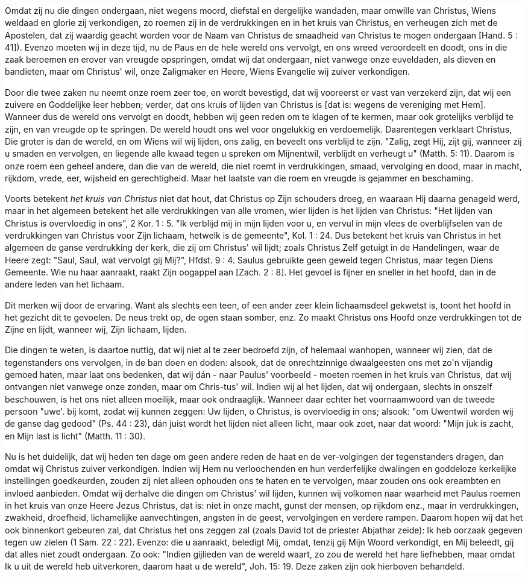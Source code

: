 Omdat zij nu die dingen ondergaan, niet wegens moord, diefstal en dergelijke wandaden, maar omwille van Christus, Wiens weldaad en glorie zij verkondigen, zo roemen zij in de verdrukkingen en in het kruis van Christus, en verheugen zich met de Apostelen, dat zij waardig geacht worden voor de Naam van Christus de smaadheid van Christus te mogen ondergaan [Hand. 5 : 41]). Evenzo moeten wij in deze tijd, nu de Paus en de hele wereld ons vervolgt, en ons wreed veroordeelt en doodt, ons in die zaak beroemen en erover van vreugde opspringen, omdat wij dat ondergaan, niet vanwege onze euveldaden, als dieven en bandieten, maar om Christus' wil, onze Zaligmaker en Heere, Wiens Evangelie wij zuiver verkondigen.

Door die twee zaken nu neemt onze roem zeer toe, en wordt bevestigd, dat wij vooreerst er vast van verzekerd zijn, dat wij een zuivere en Goddelijke leer hebben; verder, dat ons kruis of lijden van Christus is [dat is: wegens de vereniging met Hem]. Wanneer dus de wereld ons vervolgt en doodt, hebben wij geen reden om te klagen of te kermen, maar ook grotelijks verblijd te zijn, en van vreugde op te springen. De wereld houdt ons wel voor ongelukkig en verdoemelijk. Daarentegen verklaart Christus, Die groter is dan de wereld, en om Wiens wil wij lijden, ons zalig, en beveelt ons verblijd te zijn. "Zalig, zegt Hij, zijt gij, wanneer zij u smaden en vervolgen, en liegende alle kwaad tegen u spreken om Mijnentwil, verblijdt en verheugt u" (Matth. 5: 11). Daarom is onze roem een geheel andere, dan die van de wereld, die niet roemt in verdrukkingen, smaad, vervolging en dood, maar in macht, rijkdom, vrede, eer, wijsheid en gerechtigheid. Maar het laatste van die roem en vreugde is gejammer en beschaming. 

Voorts betekent *het kruis van Christus* niet dat hout, dat Christus op Zijn schouders droeg, en waaraan Hij daarna genageld werd, maar in het algemeen betekent het alle verdrukkingen van alle vromen, wier lijden is het lijden van Christus: "Het lijden van Christus is overvloedig in ons", 2 Kor. 1 : 5. "Ik verblijd mij in mijn lijden voor u, en vervul in mijn vlees de overblijfselen van de verdrukkingen van Christus voor Zijn lichaam, hetwelk is de gemeente", Kol. 1 : 24. Dus betekent het kruis van Christus in het algemeen de ganse verdrukking der kerk, die zij om Christus' wil lijdt; zoals Christus Zelf getuigt in de Handelingen, waar de Heere zegt: "Saul, Saul, wat vervolgt gij Mij?", Hfdst. 9 : 4. Saulus gebruikte geen geweld tegen Christus, maar tegen Diens Gemeente. Wie nu haar aanraakt, raakt Zijn oogappel aan [Zach. 2 : 8]. Het gevoel is fijner en sneller in het hoofd, dan in de andere leden van het lichaam. 

Dit merken wij door de ervaring. Want als slechts een teen, of een ander zeer klein lichaamsdeel gekwetst is, toont het hoofd in het gezicht dit te gevoelen. De neus trekt op, de ogen staan somber, enz. Zo maakt Christus ons Hoofd onze verdrukkingen tot de Zijne en lijdt, wanneer wij, Zijn lichaam, lijden.

Die dingen te weten, is daartoe nuttig, dat wij niet al te zeer bedroefd zijn, of helemaal wanhopen, wanneer wij zien, dat de tegenstanders ons vervolgen, in de ban doen en doden: alsook, dat de onrechtzinnige dwaalgeesten ons met zo'n vijandig gemoed haten, maar laat ons bedenken, dat wij dán - naar Paulus' voorbeeld - moeten roemen in het kruis van Christus, dat wij ontvangen niet vanwege onze zonden, maar om Chris-tus' wil. Indien wij al het lijden, dat wij ondergaan, slechts in onszelf beschouwen, is het ons niet alleen moeilijk, maar ook ondraaglijk. Wanneer daar echter het voornaamwoord van de tweede persoon "uwe'. bij komt, zodat wij kunnen zeggen: Uw lijden, o Christus, is overvloedig in ons; alsook: "om Uwentwil worden wij de ganse dag gedood" (Ps. 44 : 23), dán juist wordt het lijden niet alleen licht, maar ook zoet, naar dat woord: "Mijn juk is zacht, en Mijn last is licht" (Matth. 11 : 30). 

Nu is het duidelijk, dat wij heden ten dage om geen andere reden de haat en de ver-volgingen der tegenstanders dragen, dan omdat wij Christus zuiver verkondigen. Indien wij Hem nu verloochenden en hun verderfelijke dwalingen en goddeloze kerkelijke instellingen goedkeurden, zouden zij niet alleen ophouden ons te haten en te vervolgen, maar zouden ons ook ereambten en invloed aanbieden. Omdat wij derhalve die dingen om Christus' wil lijden, kunnen wij volkomen naar waarheid met Paulus roemen in het kruis van onze Heere Jezus Christus, dat is: niet in onze macht, gunst der mensen, op rijkdom enz., maar in verdrukkingen, zwakheid, droefheid, lichamelijke aanvechtingen, angsten in de geest, vervolgingen en verdere rampen. Daarom hopen wij dat het ook binnenkort gebeuren zal, dat Christus het ons zeggen zal (zoals David tot de priester Abjathar zeide): Ik heb oorzaak gegeven tegen uw zielen (1 Sam. 22 : 22). Evenzo: die u aanraakt, beledigt Mij, omdat, tenzij gij Mijn Woord verkondigt, en Mij beleedt, gij dat alles niet zoudt ondergaan. Zo ook: "Indien gijlieden van de wereld waart, zo zou de wereld het hare liefhebben, maar omdat Ik u uit de wereld heb uitverkoren, daarom haat u de wereld", Joh. 15: 19. Deze zaken zijn ook hierboven behandeld.
